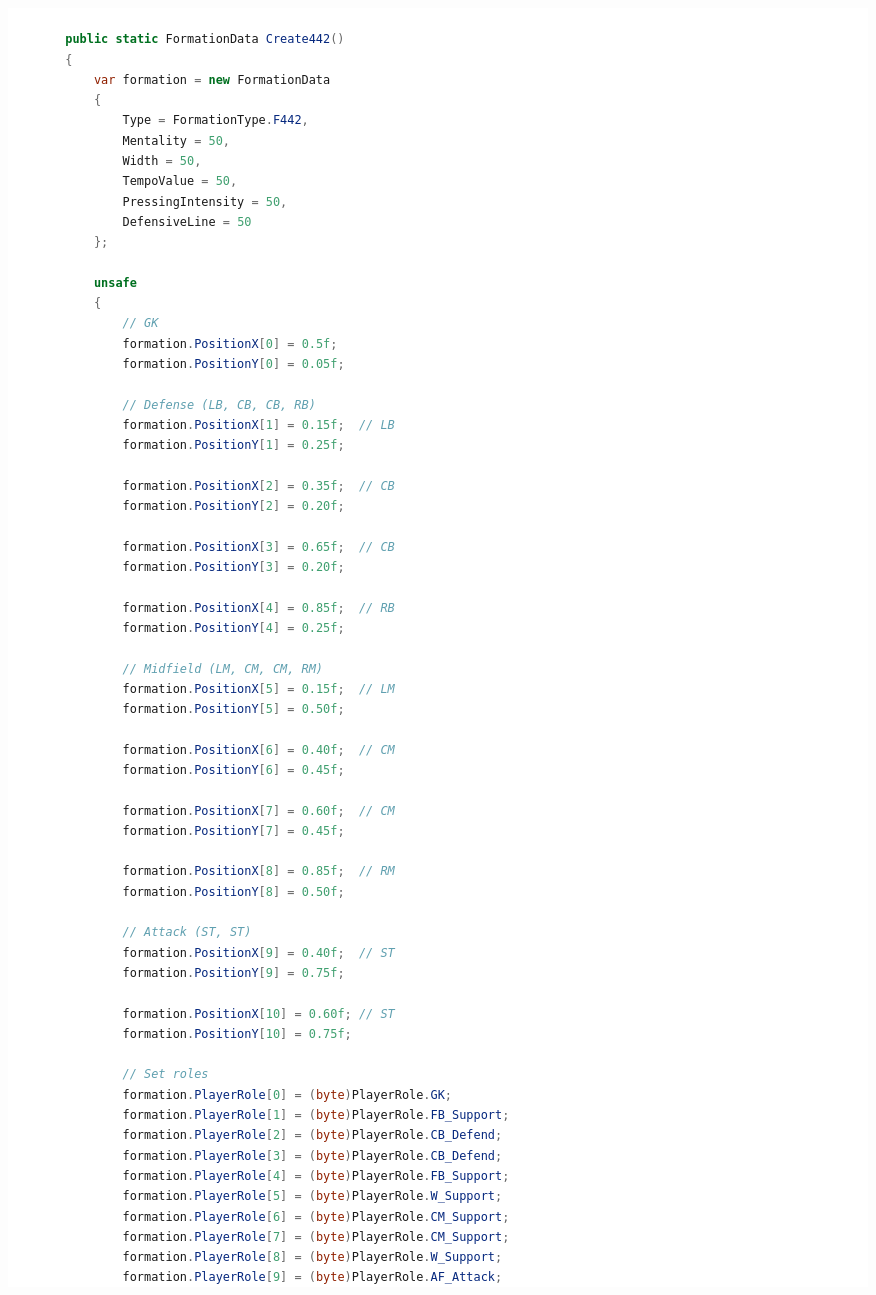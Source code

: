 ```csharp
        
        public static FormationData Create442()
        {
            var formation = new FormationData
            {
                Type = FormationType.F442,
                Mentality = 50,
                Width = 50,
                TempoValue = 50,
                PressingIntensity = 50,
                DefensiveLine = 50
            };
            
            unsafe
            {
                // GK
                formation.PositionX[0] = 0.5f;
                formation.PositionY[0] = 0.05f;
                
                // Defense (LB, CB, CB, RB)
                formation.PositionX[1] = 0.15f;  // LB
                formation.PositionY[1] = 0.25f;
                
                formation.PositionX[2] = 0.35f;  // CB
                formation.PositionY[2] = 0.20f;
                
                formation.PositionX[3] = 0.65f;  // CB
                formation.PositionY[3] = 0.20f;
                
                formation.PositionX[4] = 0.85f;  // RB
                formation.PositionY[4] = 0.25f;
                
                // Midfield (LM, CM, CM, RM)
                formation.PositionX[5] = 0.15f;  // LM
                formation.PositionY[5] = 0.50f;
                
                formation.PositionX[6] = 0.40f;  // CM
                formation.PositionY[6] = 0.45f;
                
                formation.PositionX[7] = 0.60f;  // CM
                formation.PositionY[7] = 0.45f;
                
                formation.PositionX[8] = 0.85f;  // RM
                formation.PositionY[8] = 0.50f;
                
                // Attack (ST, ST)
                formation.PositionX[9] = 0.40f;  // ST
                formation.PositionY[9] = 0.75f;
                
                formation.PositionX[10] = 0.60f; // ST
                formation.PositionY[10] = 0.75f;
                
                // Set roles
                formation.PlayerRole[0] = (byte)PlayerRole.GK;
                formation.PlayerRole[1] = (byte)PlayerRole.FB_Support;
                formation.PlayerRole[2] = (byte)PlayerRole.CB_Defend;
                formation.PlayerRole[3] = (byte)PlayerRole.CB_Defend;
                formation.PlayerRole[4] = (byte)PlayerRole.FB_Support;
                formation.PlayerRole[5] = (byte)PlayerRole.W_Support;
                formation.PlayerRole[6] = (byte)PlayerRole.CM_Support;
                formation.PlayerRole[7] = (byte)PlayerRole.CM_Support;
                formation.PlayerRole[8] = (byte)PlayerRole.W_Support;
                formation.PlayerRole[9] = (byte)PlayerRole.AF_Attack;
```